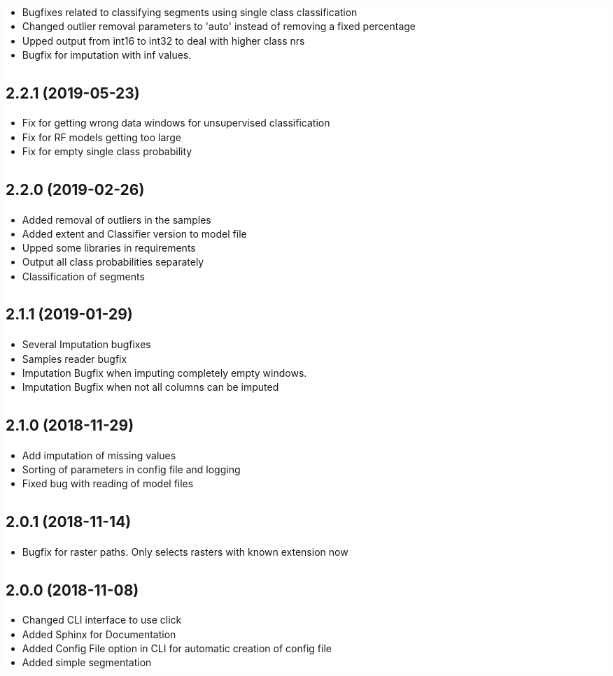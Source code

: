 - Bugfixes related to classifying segments using single class classification
- Changed outlier removal parameters to 'auto' instead of removing a fixed percentage
- Upped output from int16 to int32 to deal with higher class nrs
- Bugfix for imputation with inf values.

2.2.1 (2019-05-23)
------------------

- Fix for getting wrong data windows for unsupervised classification
- Fix for RF models getting too large
- Fix for empty single class probability

2.2.0 (2019-02-26)
------------------

- Added removal of outliers in the samples
- Added extent and Classifier version to model file
- Upped some libraries in requirements
- Output all class probabilities separately
- Classification of segments

2.1.1 (2019-01-29)
------------------

- Several Imputation bugfixes
- Samples reader bugfix
- Imputation Bugfix when imputing completely empty windows.
- Imputation Bugfix when not all columns can be imputed

2.1.0 (2018-11-29)
------------------

- Add imputation of missing values
- Sorting of parameters in config file and logging
- Fixed bug with reading of model files

2.0.1 (2018-11-14)
------------------

- Bugfix for raster paths. Only selects rasters with known extension now

2.0.0 (2018-11-08)
------------------

- Changed CLI interface to use click
- Added Sphinx for Documentation
- Added Config File option in CLI for automatic creation of config file
- Added simple segmentation
